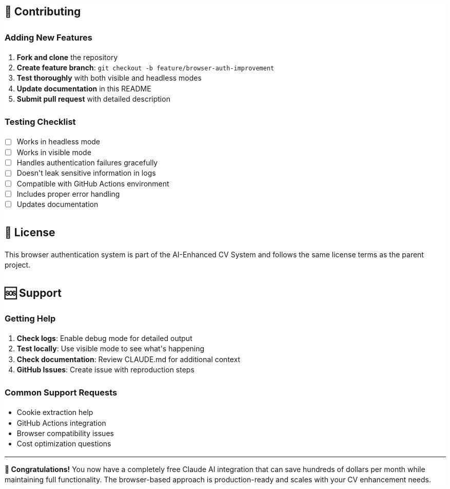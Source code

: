 ## 🤝 Contributing

### Adding New Features

1. **Fork and clone** the repository
2. **Create feature branch**: `git checkout -b feature/browser-auth-improvement`
3. **Test thoroughly** with both visible and headless modes
4. **Update documentation** in this README
5. **Submit pull request** with detailed description

### Testing Checklist

- [ ] Works in headless mode
- [ ] Works in visible mode
- [ ] Handles authentication failures gracefully
- [ ] Doesn't leak sensitive information in logs
- [ ] Compatible with GitHub Actions environment
- [ ] Includes proper error handling
- [ ] Updates documentation

## 📄 License

This browser authentication system is part of the AI-Enhanced CV System and follows the same license terms as the parent project.

## 🆘 Support

### Getting Help

1. **Check logs**: Enable debug mode for detailed output
2. **Test locally**: Use visible mode to see what's happening
3. **Check documentation**: Review CLAUDE.md for additional context
4. **GitHub Issues**: Create issue with reproduction steps

### Common Support Requests

- Cookie extraction help
- GitHub Actions integration
- Browser compatibility issues
- Cost optimization questions

---

**🎉 Congratulations!** You now have a completely free Claude AI integration that can save hundreds of dollars per month while maintaining full functionality. The browser-based approach is production-ready and scales with your CV enhancement needs.